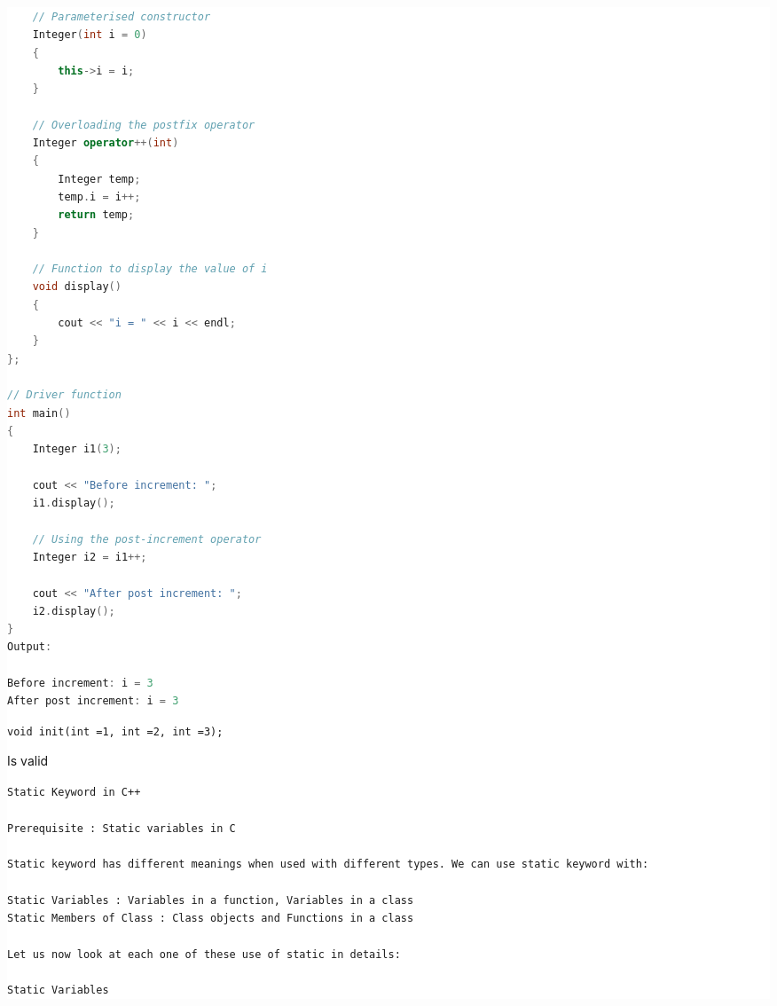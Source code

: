 ```c++
    // Parameterised constructor 
    Integer(int i = 0) 
    { 
        this->i = i; 
    } 
  
    // Overloading the postfix operator 
    Integer operator++(int) 
    { 
        Integer temp; 
        temp.i = i++; 
        return temp; 
    } 
  
    // Function to display the value of i 
    void display() 
    { 
        cout << "i = " << i << endl; 
    } 
}; 
  
// Driver function 
int main() 
{ 
    Integer i1(3); 
  
    cout << "Before increment: "; 
    i1.display(); 
  
    // Using the post-increment operator 
    Integer i2 = i1++; 
  
    cout << "After post increment: "; 
    i2.display(); 
} 
Output:

Before increment: i = 3
After post increment: i = 3
```


```
void init(int =1, int =2, int =3);
```
Is valid



```
Static Keyword in C++

Prerequisite : Static variables in C

Static keyword has different meanings when used with different types. We can use static keyword with:

Static Variables : Variables in a function, Variables in a class
Static Members of Class : Class objects and Functions in a class

Let us now look at each one of these use of static in details:

Static Variables

```